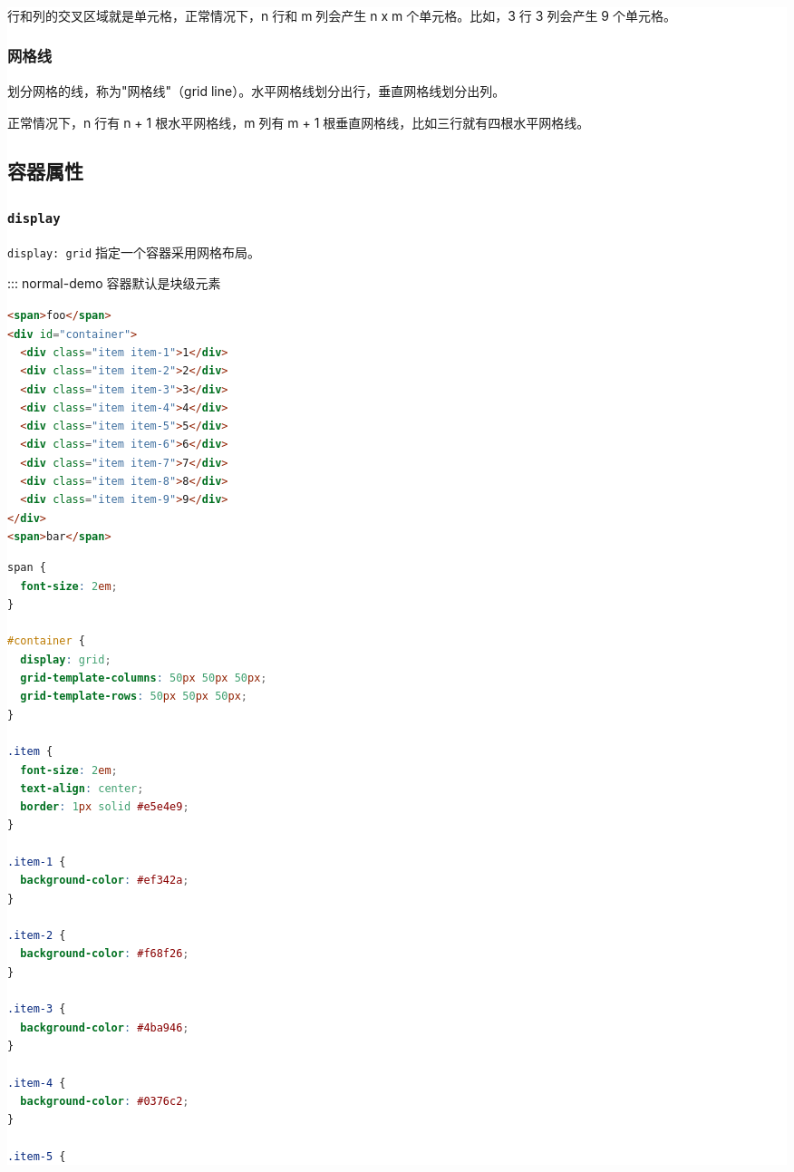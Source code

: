 行和列的交叉区域就是单元格，正常情况下，n 行和 m 列会产生 n x m 个单元格。比如，3 行 3 列会产生 9 个单元格。

### 网格线

划分网格的线，称为"网格线"（grid line）。水平网格线划分出行，垂直网格线划分出列。

正常情况下，n 行有 n + 1 根水平网格线，m 列有 m + 1 根垂直网格线，比如三行就有四根水平网格线。

## 容器属性

### `display`

`display: grid` 指定一个容器采用网格布局。

::: normal-demo 容器默认是块级元素

```html
<span>foo</span>
<div id="container">
  <div class="item item-1">1</div>
  <div class="item item-2">2</div>
  <div class="item item-3">3</div>
  <div class="item item-4">4</div>
  <div class="item item-5">5</div>
  <div class="item item-6">6</div>
  <div class="item item-7">7</div>
  <div class="item item-8">8</div>
  <div class="item item-9">9</div>
</div>
<span>bar</span>
```

```css
span {
  font-size: 2em;
}

#container {
  display: grid;
  grid-template-columns: 50px 50px 50px;
  grid-template-rows: 50px 50px 50px;
}

.item {
  font-size: 2em;
  text-align: center;
  border: 1px solid #e5e4e9;
}

.item-1 {
  background-color: #ef342a;
}

.item-2 {
  background-color: #f68f26;
}

.item-3 {
  background-color: #4ba946;
}

.item-4 {
  background-color: #0376c2;
}

.item-5 {
```
